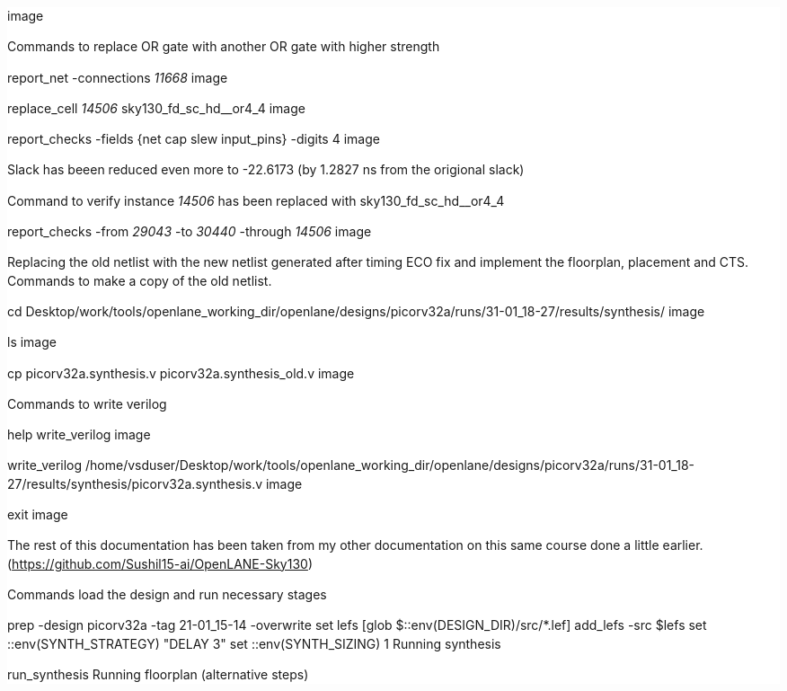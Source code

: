 image

Commands to replace OR gate with another OR gate with higher strength

report_net -connections _11668_
image

replace_cell _14506_ sky130_fd_sc_hd__or4_4
image

report_checks -fields {net cap slew input_pins} -digits 4
image

Slack has beeen reduced even more to -22.6173 (by 1.2827 ns from the origional slack)

Command to verify instance _14506_ has been replaced with sky130_fd_sc_hd__or4_4

report_checks -from _29043_ -to _30440_ -through _14506_
image

Replacing the old netlist with the new netlist generated after timing ECO fix and implement the floorplan, placement and CTS.
Commands to make a copy of the old netlist.

cd Desktop/work/tools/openlane_working_dir/openlane/designs/picorv32a/runs/31-01_18-27/results/synthesis/
image

ls
image

cp picorv32a.synthesis.v picorv32a.synthesis_old.v
image

Commands to write verilog

help write_verilog
image

write_verilog /home/vsduser/Desktop/work/tools/openlane_working_dir/openlane/designs/picorv32a/runs/31-01_18-27/results/synthesis/picorv32a.synthesis.v
image

exit
image

The rest of this documentation has been taken from my other documentation on this same course done a little earlier.(https://github.com/Sushil15-ai/OpenLANE-Sky130)

Commands load the design and run necessary stages

prep -design picorv32a -tag 21-01_15-14 -overwrite
set lefs [glob $::env(DESIGN_DIR)/src/*.lef]
add_lefs -src $lefs
set ::env(SYNTH_STRATEGY) "DELAY 3"
set ::env(SYNTH_SIZING) 1
Running synthesis

run_synthesis
Running floorplan (alternative steps)
